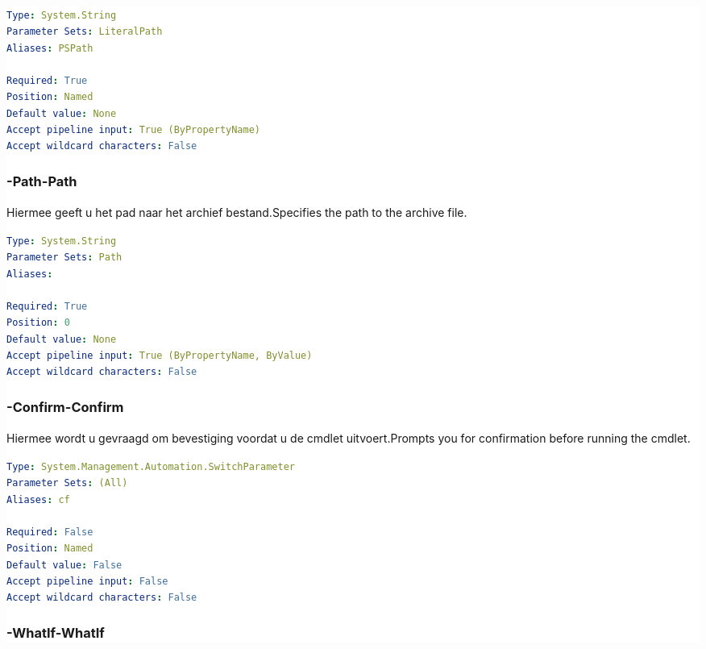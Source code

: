 ```yaml
Type: System.String
Parameter Sets: LiteralPath
Aliases: PSPath

Required: True
Position: Named
Default value: None
Accept pipeline input: True (ByPropertyName)
Accept wildcard characters: False
```

### <span data-ttu-id="1f751-130">-Path</span><span class="sxs-lookup"><span data-stu-id="1f751-130">-Path</span></span>

<span data-ttu-id="1f751-131">Hiermee geeft u het pad naar het archief bestand.</span><span class="sxs-lookup"><span data-stu-id="1f751-131">Specifies the path to the archive file.</span></span>

```yaml
Type: System.String
Parameter Sets: Path
Aliases:

Required: True
Position: 0
Default value: None
Accept pipeline input: True (ByPropertyName, ByValue)
Accept wildcard characters: False
```

### <span data-ttu-id="1f751-132">-Confirm</span><span class="sxs-lookup"><span data-stu-id="1f751-132">-Confirm</span></span>

<span data-ttu-id="1f751-133">Hiermee wordt u gevraagd om bevestiging voordat u de cmdlet uitvoert.</span><span class="sxs-lookup"><span data-stu-id="1f751-133">Prompts you for confirmation before running the cmdlet.</span></span>

```yaml
Type: System.Management.Automation.SwitchParameter
Parameter Sets: (All)
Aliases: cf

Required: False
Position: Named
Default value: False
Accept pipeline input: False
Accept wildcard characters: False
```

### <span data-ttu-id="1f751-134">-WhatIf</span><span class="sxs-lookup"><span data-stu-id="1f751-134">-WhatIf</span></span>
